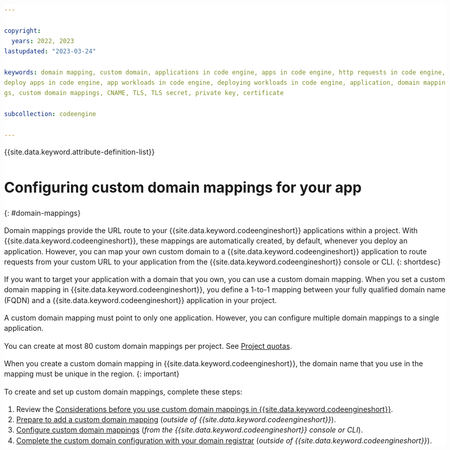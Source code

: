 ```yaml
---

copyright:
  years: 2022, 2023
lastupdated: "2023-03-24"

keywords: domain mapping, custom domain, applications in code engine, apps in code engine, http requests in code engine, deploy apps in code engine, app workloads in code engine, deploying workloads in code engine, application, domain mappings, custom domain mappings, CNAME, TLS, TLS secret, private key, certificate

subcollection: codeengine

---
```


{{site.data.keyword.attribute-definition-list}}

# Configuring custom domain mappings for your app 
{: #domain-mappings}

Domain mappings provide the URL route to your {{site.data.keyword.codeengineshort}} applications within a project. With {{site.data.keyword.codeengineshort}}, these mappings are automatically created, by default, whenever you deploy an application. However, you can map your own custom domain to a {{site.data.keyword.codeengineshort}} application to route requests from your custom URL to your application from the {{site.data.keyword.codeengineshort}} console or CLI.
{: shortdesc}

If you want to target your application with a domain that you own, you can use a custom domain mapping. When you set a custom domain mapping in {{site.data.keyword.codeengineshort}}, you define a 1-to-1 mapping between your fully qualified domain name (FQDN) and a {{site.data.keyword.codeengineshort}} application in your project.

A custom domain mapping must point to only one application. However, you can configure multiple domain mappings to a single application.

You can create at most 80 custom domain mappings per project. See [Project quotas](/docs/codeengine?topic=codeengine-limits#project_quotas).

When you create a custom domain mapping in {{site.data.keyword.codeengineshort}}, the domain name that you use in the mapping must be unique in the region.
{: important}

To create and set up custom domain mappings, complete these steps:
1. Review the [Considerations before you use custom domain mappings in {{site.data.keyword.codeengineshort}}](#considerations-custom-domain).
2. [Prepare to add a custom domain mapping](#prepare-custom-domain) (*outside of {{site.data.keyword.codeengineshort}}*).
3. [Configure custom domain mappings](#custom-domain) (*from the {{site.data.keyword.codeengineshort}} console or CLI*).
4. [Complete the custom domain configuration with your domain registrar](#completing-custom-domain-registrar) (*outside of {{site.data.keyword.codeengineshort}}*).
